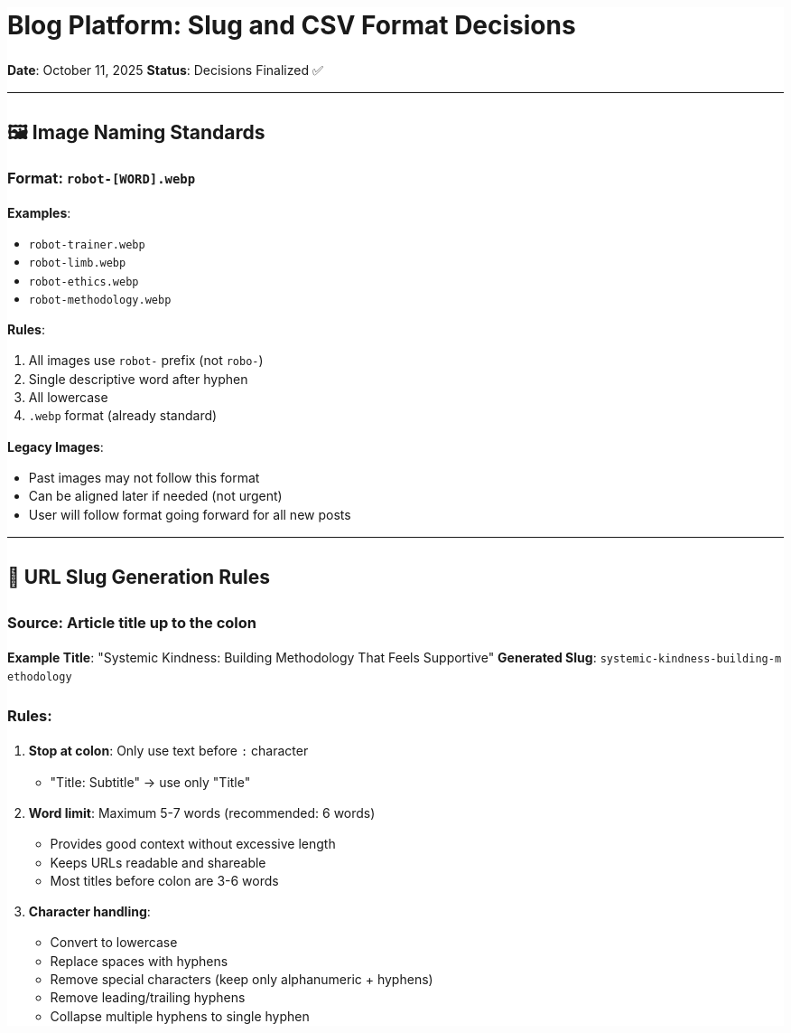 # Blog Platform: Slug and CSV Format Decisions

**Date**: October 11, 2025
**Status**: Decisions Finalized ✅

---

## 🖼️ Image Naming Standards

### **Format**: `robot-[WORD].webp`

**Examples**:
- `robot-trainer.webp`
- `robot-limb.webp`
- `robot-ethics.webp`
- `robot-methodology.webp`

**Rules**:
1. All images use `robot-` prefix (not `robo-`)
2. Single descriptive word after hyphen
3. All lowercase
4. `.webp` format (already standard)

**Legacy Images**:
- Past images may not follow this format
- Can be aligned later if needed (not urgent)
- User will follow format going forward for all new posts

---

## 🔗 URL Slug Generation Rules

### **Source**: Article title up to the colon

**Example Title**: "Systemic Kindness: Building Methodology That Feels Supportive"
**Generated Slug**: `systemic-kindness-building-methodology`

### **Rules**:

1. **Stop at colon**: Only use text before `:` character
   - "Title: Subtitle" → use only "Title"

2. **Word limit**: Maximum 5-7 words (recommended: 6 words)
   - Provides good context without excessive length
   - Keeps URLs readable and shareable
   - Most titles before colon are 3-6 words

3. **Character handling**:
   - Convert to lowercase
   - Replace spaces with hyphens
   - Remove special characters (keep only alphanumeric + hyphens)
   - Remove leading/trailing hyphens
   - Collapse multiple hyphens to single hyphen
